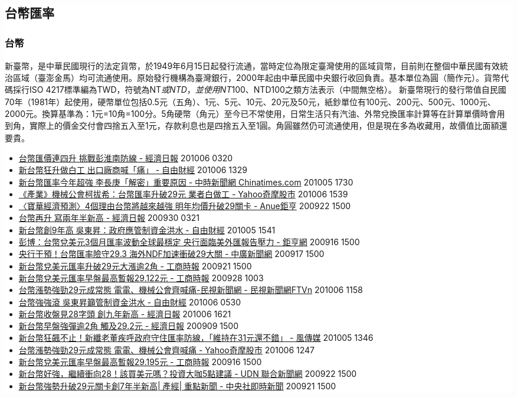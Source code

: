 ## 台幣匯率

### 台幣

新臺幣，是中華民國現行的法定貨幣，於1949年6月15日起發行流通，當時定位為限定臺灣使用的區域貨幣，目前則在整個中華民國有效統治區域（臺澎金馬）均可流通使用。原始發行機構為臺灣銀行，2000年起由中華民國中央銀行收回負責。基本單位為圓（簡作元）。貨幣代碼採行ISO 4217標準編為TWD，符號為NT$或NTD，並使用NT$100、NTD100之類方法表示（中間無空格）。
新臺幣現行的發行幣值自民國70年（1981年）起使用，硬幣單位包括0.5元（五角）、1元、5元、10元、20元及50元，紙鈔單位有100元、200元、500元、1000元、2000元。換算基準為：1元=10角=100分。5角硬幣（角元）至今已不常使用，日常生活只有汽油、外幣兌換匯率計算等在計算單價時會用到角，實際上的價金交付會四捨五入至1元，存款利息也是四捨五入至1圓。角圓雖然仍可流通使用，但是現在多為收藏用，故價值比面額還要貴。
- [台幣匯價連四升 挑戰彭淮南防線 - 經濟日報](https://money.udn.com/money/story/5616/4912895 "台幣匯價連四升 挑戰彭淮南防線 - 經濟日報") 201006 0320
- [新台幣狂升做白工 出口廠商喊「痛」 - 自由財經](https://ec.ltn.com.tw/article/breakingnews/3312981 "新台幣狂升做白工 出口廠商喊「痛」 - 自由財經") 201006 1329
- [新台幣匯率今年超強 李長庚「解密」重要原因 - 中時新聞網 Chinatimes.com](https://www.chinatimes.com/realtimenews/20201005004166-260410 "新台幣匯率今年超強 李長庚「解密」重要原因 - 中時新聞網 Chinatimes.com") 201005 1730
- [《產業》機械公會柯拔希：台幣匯率升破29元 業者白做工 - Yahoo奇摩股市](https://tw.stock.yahoo.com/news/%E7%94%A2%E6%A5%AD-%E6%A9%9F%E6%A2%B0%E5%85%AC%E6%9C%83%E6%9F%AF%E6%8B%94%E5%B8%8C-%E5%8F%B0%E5%B9%A3%E5%8C%AF%E7%8E%87%E5%8D%87%E7%A0%B429%E5%85%83-%E6%A5%AD%E8%80%85%E7%99%BD%E5%81%9A%E5%B7%A5-073939196.html "《產業》機械公會柯拔希：台幣匯率升破29元 業者白做工 - Yahoo奇摩股市") 201006 1539
- [〈寶華經濟預測〉4個理由台幣將越來越強 明年均價升破29關卡 - Anue鉅亨](https://news.cnyes.com/news/id/4527254 "〈寶華經濟預測〉4個理由台幣將越來越強 明年均價升破29關卡 - Anue鉅亨") 200922 1500
- [台幣再升 寫兩年半新高 - 經濟日報](https://money.udn.com/money/story/5616/4899012 "台幣再升 寫兩年半新高 - 經濟日報") 200930 0321
- [新台幣創9年高 吳東昇：政府應管制資金洪水 - 自由財經](https://ec.ltn.com.tw/article/breakingnews/3312150 "新台幣創9年高 吳東昇：政府應管制資金洪水 - 自由財經") 201005 1541
- [彭博：台幣兌美元3個月匯率波動全球最穩定 央行面臨美外匯報告壓力 - 鉅亨網](https://news.cnyes.com/news/id/4525889 "彭博：台幣兌美元3個月匯率波動全球最穩定 央行面臨美外匯報告壓力 - 鉅亨網") 200916 1500
- [央行干預！台幣匯率險守29.3 海外NDF加速衝破29大關 - 中廣新聞網](https://www.bcc.com.tw/newsView.4538020 "央行干預！台幣匯率險守29.3 海外NDF加速衝破29大關 - 中廣新聞網") 200917 1500
- [新台幣兌美元匯率升破29元大漲逾2角 - 工商時報](https://ctee.com.tw/news/exchange/338929.html "新台幣兌美元匯率升破29元大漲逾2角 - 工商時報") 200921 1500
- [新台幣兌美元匯率早盤最高暫報29.122元 - 工商時報](https://ctee.com.tw/news/exchange/343406.html "新台幣兌美元匯率早盤最高暫報29.122元 - 工商時報") 200928 1003
- [台幣漲勢強勁29元成常態 電電、機械公會齊喊痛-民視新聞網 - 民視新聞網FTVn](https://www.ftvnews.com.tw/news/detail/2020A06W0041 "台幣漲勢強勁29元成常態 電電、機械公會齊喊痛-民視新聞網 - 民視新聞網FTVn") 201006 1158
- [台幣強強滾 吳東昇籲管制資金洪水 - 自由財經](https://ec.ltn.com.tw/article/paper/1404240 "台幣強強滾 吳東昇籲管制資金洪水 - 自由財經") 201006 0530
- [新台幣收盤見28字頭 創九年新高 - 經濟日報](https://money.udn.com/money/story/5630/4914596 "新台幣收盤見28字頭 創九年新高 - 經濟日報") 201006 1621
- [新台幣早盤強彈逾2角 觸及29.2元 - 經濟日報](https://money.udn.com/money/story/5616/4845782 "新台幣早盤強彈逾2角 觸及29.2元 - 經濟日報") 200909 1500
- [新台幣狂飆不止！新纖老董疾呼政府守住匯率防線，「維持在31元還不錯」 - 風傳媒](https://www.storm.mg/article/3085375 "新台幣狂飆不止！新纖老董疾呼政府守住匯率防線，「維持在31元還不錯」 - 風傳媒") 201005 1346
- [台幣漲勢強勁29元成常態 電電、機械公會齊喊痛 - Yahoo奇摩股市](https://tw.stock.yahoo.com/video/%E5%8F%B0%E5%B9%A3%E6%BC%B2%E5%8B%A2%E5%BC%B7%E5%8B%8129%E5%85%83%E6%88%90%E5%B8%B8%E6%85%8B-%E9%9B%BB%E9%9B%BB-%E6%A9%9F%E6%A2%B0%E5%85%AC%E6%9C%83%E9%BD%8A%E5%96%8A%E7%97%9B-042151602.html "台幣漲勢強勁29元成常態 電電、機械公會齊喊痛 - Yahoo奇摩股市") 201006 1247
- [新台幣兌美元匯率早盤最高暫報29.195元 - 工商時報](https://ctee.com.tw/news/exchange/336180.html "新台幣兌美元匯率早盤最高暫報29.195元 - 工商時報") 200916 1500
- [新台幣好強，繼續衝向28！該買美元嗎？投資大咖5點建議 - UDN 聯合新聞網](https://udn.com/news/story/7239/4878739 "新台幣好強，繼續衝向28！該買美元嗎？投資大咖5點建議 - UDN 聯合新聞網") 200922 1500
- [新台幣強勢升破29元關卡創7年半新高| 產經| 重點新聞 - 中央社即時新聞](https://www.cna.com.tw/news/firstnews/202009210021.aspx "新台幣強勢升破29元關卡創7年半新高| 產經| 重點新聞 - 中央社即時新聞") 200921 1500

